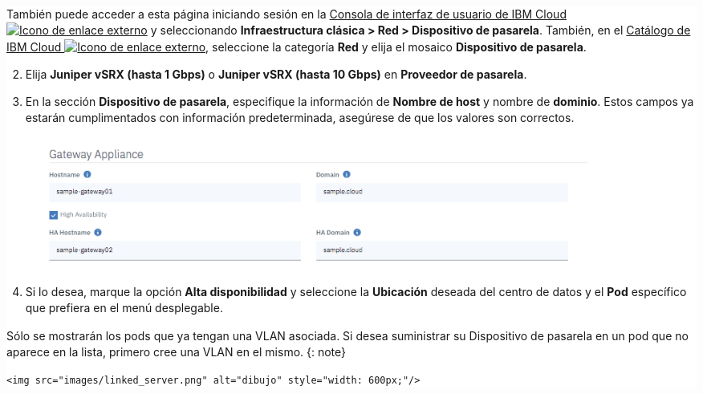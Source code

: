   También puede acceder a esta página iniciando sesión en la [Consola de interfaz de usuario de IBM Cloud ![Icono de enlace externo](../../icons/launch-glyph.svg "Icono de enlace externo")](https://cloud.ibm.com) y seleccionando **Infraestructura clásica > Red > Dispositivo de pasarela**.
También, en el [Catálogo de IBM Cloud ![Icono de enlace externo](../../icons/launch-glyph.svg "Icono de enlace externo")](https://cloud.ibm.com/catalog), seleccione la categoría **Red** y elija el mosaico **Dispositivo de pasarela**.

2. Elija **Juniper vSRX (hasta 1 Gbps)** o **Juniper vSRX (hasta 10 Gbps)** en **Proveedor de pasarela**.

3. En la sección **Dispositivo de pasarela**, especifique la información de **Nombre de host** y nombre de **dominio**. Estos campos ya estarán cumplimentados con información predeterminada, asegúrese de que los valores son correctos.

	<img src="images/linked_order.png" alt="dibujo" style="width: 700px;"/>

4. Si lo desea, marque la opción **Alta disponibilidad** y seleccione la **Ubicación** deseada del centro de datos y el **Pod** específico que prefiera en el menú desplegable.

  Sólo se mostrarán los pods que ya tengan una VLAN asociada. Si desea suministrar su Dispositivo de pasarela en un pod que no aparece en la lista, primero cree una VLAN en el mismo.
  {: note}

	<img src="images/linked_server.png" alt="dibujo" style="width: 600px;"/>
